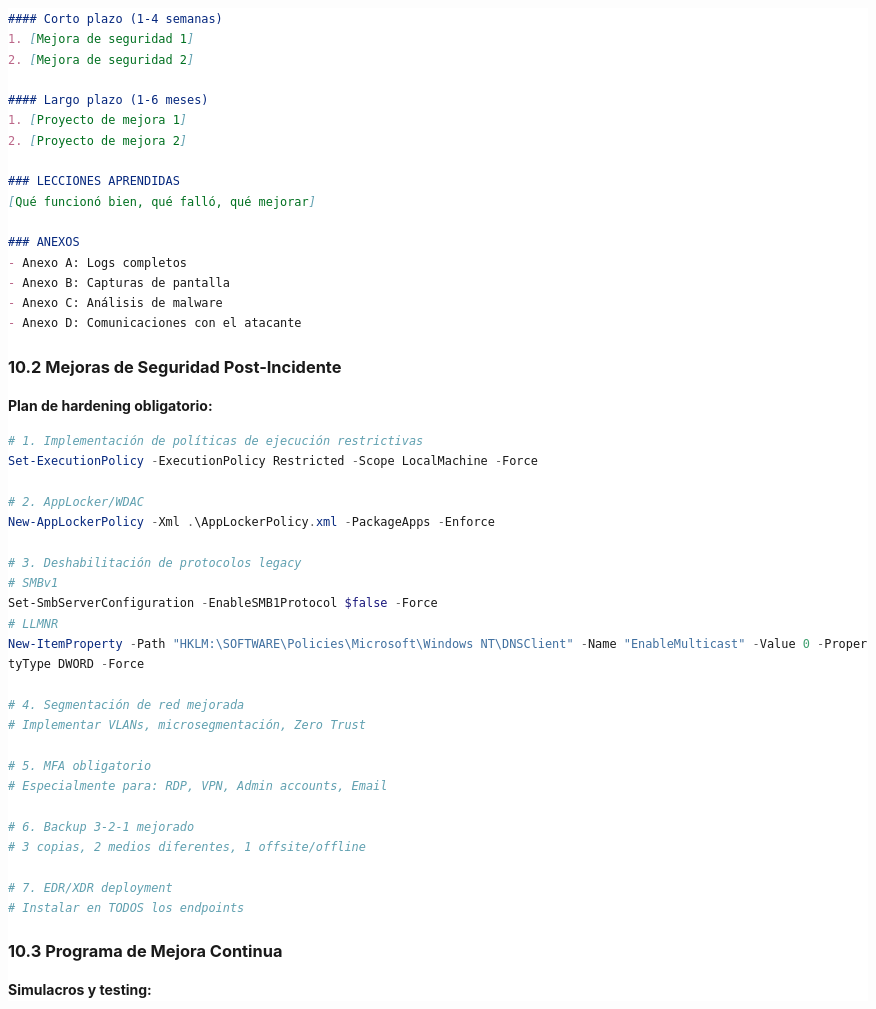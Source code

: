 ```markdown
#### Corto plazo (1-4 semanas)
1. [Mejora de seguridad 1]
2. [Mejora de seguridad 2]

#### Largo plazo (1-6 meses)
1. [Proyecto de mejora 1]
2. [Proyecto de mejora 2]

### LECCIONES APRENDIDAS
[Qué funcionó bien, qué falló, qué mejorar]

### ANEXOS
- Anexo A: Logs completos
- Anexo B: Capturas de pantalla
- Anexo C: Análisis de malware
- Anexo D: Comunicaciones con el atacante
```

### **10.2 Mejoras de Seguridad Post-Incidente**

**Plan de hardening obligatorio:**

```powershell
# 1. Implementación de políticas de ejecución restrictivas
Set-ExecutionPolicy -ExecutionPolicy Restricted -Scope LocalMachine -Force

# 2. AppLocker/WDAC
New-AppLockerPolicy -Xml .\AppLockerPolicy.xml -PackageApps -Enforce

# 3. Deshabilitación de protocolos legacy
# SMBv1
Set-SmbServerConfiguration -EnableSMB1Protocol $false -Force
# LLMNR
New-ItemProperty -Path "HKLM:\SOFTWARE\Policies\Microsoft\Windows NT\DNSClient" -Name "EnableMulticast" -Value 0 -PropertyType DWORD -Force

# 4. Segmentación de red mejorada
# Implementar VLANs, microsegmentación, Zero Trust

# 5. MFA obligatorio
# Especialmente para: RDP, VPN, Admin accounts, Email

# 6. Backup 3-2-1 mejorado
# 3 copias, 2 medios diferentes, 1 offsite/offline

# 7. EDR/XDR deployment
# Instalar en TODOS los endpoints
```

### **10.3 Programa de Mejora Continua**

**Simulacros y testing:**
